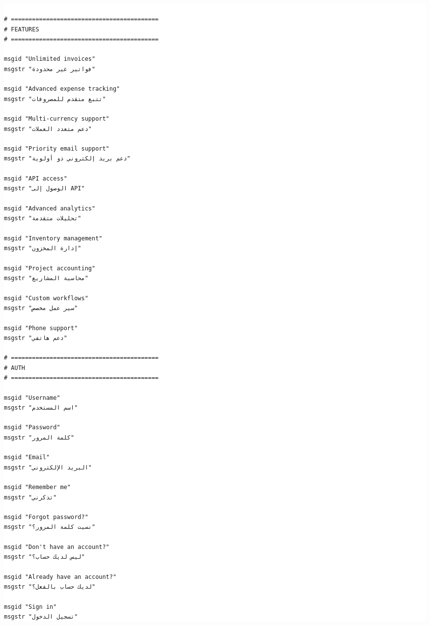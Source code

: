 ```po

# ==========================================
# FEATURES
# ==========================================

msgid "Unlimited invoices"
msgstr "فواتير غير محدودة"

msgid "Advanced expense tracking"
msgstr "تتبع متقدم للمصروفات"

msgid "Multi-currency support"
msgstr "دعم متعدد العملات"

msgid "Priority email support"
msgstr "دعم بريد إلكتروني ذو أولوية"

msgid "API access"
msgstr "الوصول إلى API"

msgid "Advanced analytics"
msgstr "تحليلات متقدمة"

msgid "Inventory management"
msgstr "إدارة المخزون"

msgid "Project accounting"
msgstr "محاسبة المشاريع"

msgid "Custom workflows"
msgstr "سير عمل مخصص"

msgid "Phone support"
msgstr "دعم هاتفي"

# ==========================================
# AUTH
# ==========================================

msgid "Username"
msgstr "اسم المستخدم"

msgid "Password"
msgstr "كلمة المرور"

msgid "Email"
msgstr "البريد الإلكتروني"

msgid "Remember me"
msgstr "تذكرني"

msgid "Forgot password?"
msgstr "نسيت كلمة المرور؟"

msgid "Don't have an account?"
msgstr "ليس لديك حساب؟"

msgid "Already have an account?"
msgstr "لديك حساب بالفعل؟"

msgid "Sign in"
msgstr "تسجيل الدخول"

```